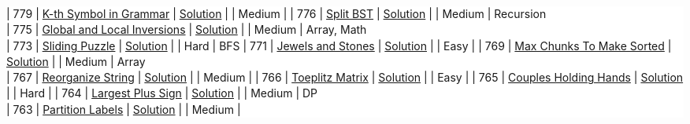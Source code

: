 | 779 | [K-th Symbol in Grammar](https://leetcode.com/problems/k-th-symbol-in-grammar/)                                                                                                               | [Solution](https://github.com/fishercoder1534/Leetcode/blob/master/src/main/java/com/fishercoder/solutions/firstthousand/_779.java)                                                                  |                                                                               | Medium                           |
| 776 | [Split BST](https://leetcode.com/problems/split-bst/)                                                                                                                                         | [Solution](https://github.com/fishercoder1534/Leetcode/blob/master/src/main/java/com/fishercoder/solutions/firstthousand/_776.java)                                                                  |                                                                               | Medium                           | Recursion                                                            
| 775 | [Global and Local Inversions](https://leetcode.com/problems/global-and-local-inversions/)                                                                                                     | [Solution](https://github.com/fishercoder1534/Leetcode/blob/master/src/main/java/com/fishercoder/solutions/firstthousand/_775.java)                                                                  |                                                                               | Medium                           | Array, Math                                                          
| 773 | [Sliding Puzzle](https://leetcode.com/problems/sliding-puzzle/)                                                                                                                                        | [Solution](https://github.com/fishercoder1534/Leetcode/blob/master/src/main/java/com/fishercoder/solutions/firstthousand/_773.java)                                                                  |                                                                               | Hard                             | BFS
| 771 | [Jewels and Stones](https://leetcode.com/problems/jewels-and-stones/)                                                                                                                         | [Solution](https://github.com/fishercoder1534/Leetcode/blob/master/src/main/java/com/fishercoder/solutions/firstthousand/_771.java)                                                                  |                                                                               | Easy                             |
| 769 | [Max Chunks To Make Sorted](https://leetcode.com/problems/max-chunks-to-make-sorted/)                                                                                                         | [Solution](https://github.com/fishercoder1534/Leetcode/blob/master/src/main/java/com/fishercoder/solutions/firstthousand/_769.java)                                                                  |                                                                               | Medium                           | Array                                                                
| 767 | [Reorganize String](https://leetcode.com/problems/reorganize-string/)                                                                                                                         | [Solution](https://github.com/fishercoder1534/Leetcode/blob/master/src/main/java/com/fishercoder/solutions/firstthousand/_767.java)                                                                  |                                                                               | Medium                           |
| 766 | [Toeplitz Matrix](https://leetcode.com/problems/toeplitz-matrix/)                                                                                                                             | [Solution](https://github.com/fishercoder1534/Leetcode/blob/master/src/main/java/com/fishercoder/solutions/firstthousand/_766.java)                                                                  |                                                                               | Easy                             |
| 765 | [Couples Holding Hands](https://leetcode.com/problems/couples-holding-hands/)                                                                                                                 | [Solution](https://github.com/fishercoder1534/Leetcode/blob/master/src/main/java/com/fishercoder/solutions/firstthousand/_765.java)                                                                  |                                                                               | Hard                             |
| 764 | [Largest Plus Sign](https://leetcode.com/problems/largest-plus-sign/)                                                                                                                         | [Solution](https://github.com/fishercoder1534/Leetcode/blob/master/src/main/java/com/fishercoder/solutions/firstthousand/_764.java)                                                                  |                                                                               | Medium                           | DP                                                                   
| 763 | [Partition Labels](https://leetcode.com/problems/partition-labels/)                                                                                                                           | [Solution](https://github.com/fishercoder1534/Leetcode/blob/master/src/main/java/com/fishercoder/solutions/firstthousand/_763.java)                                                                  |                                                                               | Medium                           |